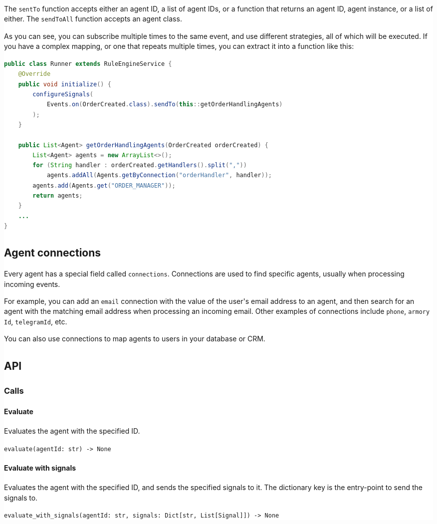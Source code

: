 The `sentTo` function accepts either an agent ID, a list of agent IDs, or a function that returns an agent ID, agent instance, or a list of either.
The `sendToAll` function accepts an agent class.

As you can see, you can subscribe multiple times to the same event, and use different strategies, all of which will be executed.
If you have a complex mapping, or one that repeats multiple times, you can extract it into a function like this:
```java
public class Runner extends RuleEngineService {
    @Override
    public void initialize() {
        configureSignals(
            Events.on(OrderCreated.class).sendTo(this::getOrderHandlingAgents)
        );
    }

    public List<Agent> getOrderHandlingAgents(OrderCreated orderCreated) {
        List<Agent> agents = new ArrayList<>();
        for (String handler : orderCreated.getHandlers().split(","))
            agents.addAll(Agents.getByConnection("orderHandler", handler));
        agents.add(Agents.get("ORDER_MANAGER"));
        return agents;
    }
    ...
}
```


## Agent connections
Every agent has a special field called `connections`. Connections are used to find specific agents, usually when processing incoming events.

For example, you can add an `email` connection with the value of the user's email address to an agent, and then search for an agent with the matching email address when processing an incoming email.
Other examples of connections include `phone`, `armoryId`, `telegramId`, etc.

You can also use connections to map agents to users in your database or CRM.


## API

### Calls

#### Evaluate
Evaluates the agent with the specified ID.
```
evaluate(agentId: str) -> None
```

#### Evaluate with signals
Evaluates the agent with the specified ID, and sends the specified signals to it. The dictionary key is the entry-point to send the signals to.
```
evaluate_with_signals(agentId: str, signals: Dict[str, List[Signal]]) -> None
```
